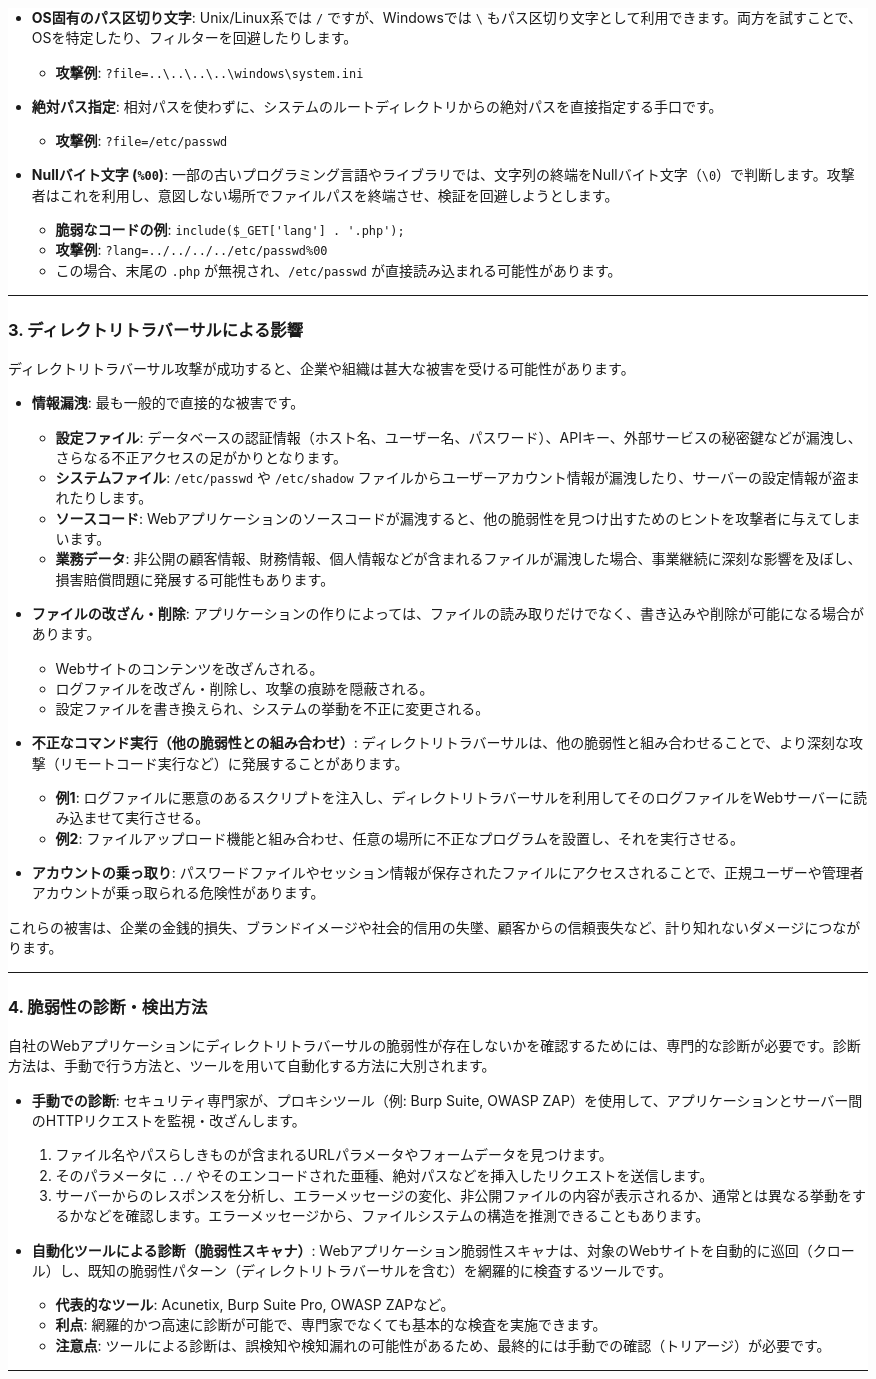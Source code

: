 *   **OS固有のパス区切り文字**:
    Unix/Linux系では `/` ですが、Windowsでは `\` もパス区切り文字として利用できます。両方を試すことで、OSを特定したり、フィルターを回避したりします。
    *   **攻撃例**: `?file=..\..\..\..\windows\system.ini`

*   **絶対パス指定**:
    相対パスを使わずに、システムのルートディレクトリからの絶対パスを直接指定する手口です。
    *   **攻撃例**: `?file=/etc/passwd`

*   **Nullバイト文字 (`%00`)**:
    一部の古いプログラミング言語やライブラリでは、文字列の終端をNullバイト文字（`\0`）で判断します。攻撃者はこれを利用し、意図しない場所でファイルパスを終端させ、検証を回避しようとします。
    *   **脆弱なコードの例**: `include($_GET['lang'] . '.php');`
    *   **攻撃例**: `?lang=../../../../etc/passwd%00`
    *   この場合、末尾の `.php` が無視され、`/etc/passwd` が直接読み込まれる可能性があります。

---

### 3. ディレクトリトラバーサルによる影響

ディレクトリトラバーサル攻撃が成功すると、企業や組織は甚大な被害を受ける可能性があります。

*   **情報漏洩**: 最も一般的で直接的な被害です。
    *   **設定ファイル**: データベースの認証情報（ホスト名、ユーザー名、パスワード）、APIキー、外部サービスの秘密鍵などが漏洩し、さらなる不正アクセスの足がかりとなります。
    *   **システムファイル**: `/etc/passwd` や `/etc/shadow` ファイルからユーザーアカウント情報が漏洩したり、サーバーの設定情報が盗まれたりします。
    *   **ソースコード**: Webアプリケーションのソースコードが漏洩すると、他の脆弱性を見つけ出すためのヒントを攻撃者に与えてしまいます。
    *   **業務データ**: 非公開の顧客情報、財務情報、個人情報などが含まれるファイルが漏洩した場合、事業継続に深刻な影響を及ぼし、損害賠償問題に発展する可能性もあります。

*   **ファイルの改ざん・削除**:
    アプリケーションの作りによっては、ファイルの読み取りだけでなく、書き込みや削除が可能になる場合があります。
    *   Webサイトのコンテンツを改ざんされる。
    *   ログファイルを改ざん・削除し、攻撃の痕跡を隠蔽される。
    *   設定ファイルを書き換えられ、システムの挙動を不正に変更される。

*   **不正なコマンド実行（他の脆弱性との組み合わせ）**:
    ディレクトリトラバーサルは、他の脆弱性と組み合わせることで、より深刻な攻撃（リモートコード実行など）に発展することがあります。
    *   **例1**: ログファイルに悪意のあるスクリプトを注入し、ディレクトリトラバーサルを利用してそのログファイルをWebサーバーに読み込ませて実行させる。
    *   **例2**: ファイルアップロード機能と組み合わせ、任意の場所に不正なプログラムを設置し、それを実行させる。

*   **アカウントの乗っ取り**:
    パスワードファイルやセッション情報が保存されたファイルにアクセスされることで、正規ユーザーや管理者アカウントが乗っ取られる危険性があります。

これらの被害は、企業の金銭的損失、ブランドイメージや社会的信用の失墜、顧客からの信頼喪失など、計り知れないダメージにつながります。

---

### 4. 脆弱性の診断・検出方法

自社のWebアプリケーションにディレクトリトラバーサルの脆弱性が存在しないかを確認するためには、専門的な診断が必要です。診断方法は、手動で行う方法と、ツールを用いて自動化する方法に大別されます。

*   **手動での診断**:
    セキュリティ専門家が、プロキシツール（例: Burp Suite, OWASP ZAP）を使用して、アプリケーションとサーバー間のHTTPリクエストを監視・改ざんします。
    1.  ファイル名やパスらしきものが含まれるURLパラメータやフォームデータを見つけます。
    2.  そのパラメータに `../` やそのエンコードされた亜種、絶対パスなどを挿入したリクエストを送信します。
    3.  サーバーからのレスポンスを分析し、エラーメッセージの変化、非公開ファイルの内容が表示されるか、通常とは異なる挙動をするかなどを確認します。エラーメッセージから、ファイルシステムの構造を推測できることもあります。

*   **自動化ツールによる診断（脆弱性スキャナ）**:
    Webアプリケーション脆弱性スキャナは、対象のWebサイトを自動的に巡回（クロール）し、既知の脆弱性パターン（ディレクトリトラバーサルを含む）を網羅的に検査するツールです。
    *   **代表的なツール**: Acunetix, Burp Suite Pro, OWASP ZAPなど。
    *   **利点**: 網羅的かつ高速に診断が可能で、専門家でなくても基本的な検査を実施できます。
    *   **注意点**: ツールによる診断は、誤検知や検知漏れの可能性があるため、最終的には手動での確認（トリアージ）が必要です。

---